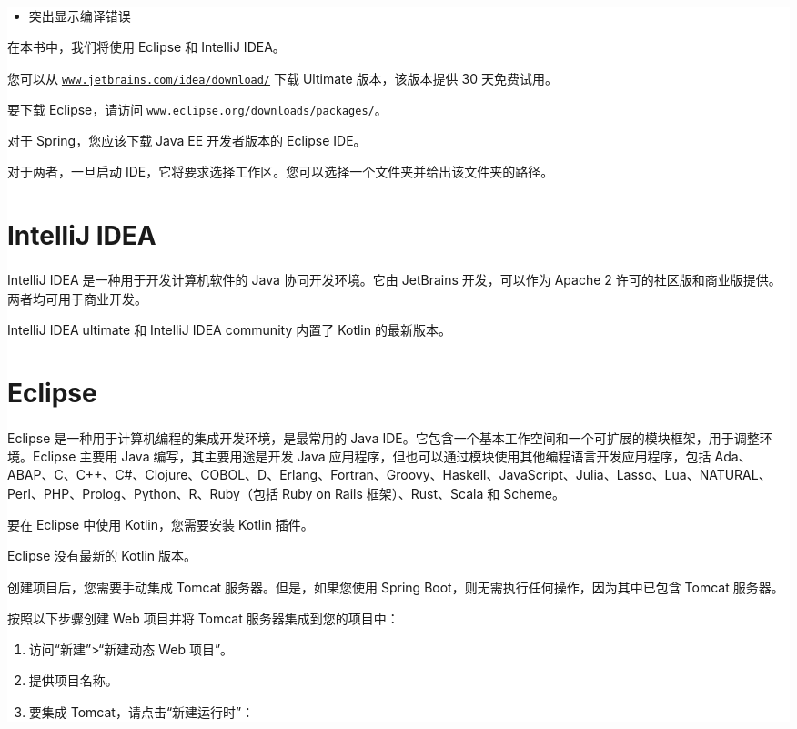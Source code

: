 +   突出显示编译错误

在本书中，我们将使用 Eclipse 和 IntelliJ IDEA。

您可以从 [`www.jetbrains.com/idea/download/`](https://www.jetbrains.com/idea/download/) 下载 Ultimate 版本，该版本提供 30 天免费试用。

要下载 Eclipse，请访问 [`www.eclipse.org/downloads/packages/`](http://www.eclipse.org/downloads/packages/)。

对于 Spring，您应该下载 Java EE 开发者版本的 Eclipse IDE。

对于两者，一旦启动 IDE，它将要求选择工作区。您可以选择一个文件夹并给出该文件夹的路径。

# IntelliJ IDEA

IntelliJ IDEA 是一种用于开发计算机软件的 Java 协同开发环境。它由 JetBrains 开发，可以作为 Apache 2 许可的社区版和商业版提供。两者均可用于商业开发。

IntelliJ IDEA ultimate 和 IntelliJ IDEA community 内置了 Kotlin 的最新版本。

# Eclipse

Eclipse 是一种用于计算机编程的集成开发环境，是最常用的 Java IDE。它包含一个基本工作空间和一个可扩展的模块框架，用于调整环境。Eclipse 主要用 Java 编写，其主要用途是开发 Java 应用程序，但也可以通过模块使用其他编程语言开发应用程序，包括 Ada、ABAP、C、C++、C#、Clojure、COBOL、D、Erlang、Fortran、Groovy、Haskell、JavaScript、Julia、Lasso、Lua、NATURAL、Perl、PHP、Prolog、Python、R、Ruby（包括 Ruby on Rails 框架）、Rust、Scala 和 Scheme。

要在 Eclipse 中使用 Kotlin，您需要安装 Kotlin 插件。

Eclipse 没有最新的 Kotlin 版本。

创建项目后，您需要手动集成 Tomcat 服务器。但是，如果您使用 Spring Boot，则无需执行任何操作，因为其中已包含 Tomcat 服务器。

按照以下步骤创建 Web 项目并将 Tomcat 服务器集成到您的项目中：

1.  访问“新建”>“新建动态 Web 项目”。

1.  提供项目名称。

1.  要集成 Tomcat，请点击“新建运行时”：
